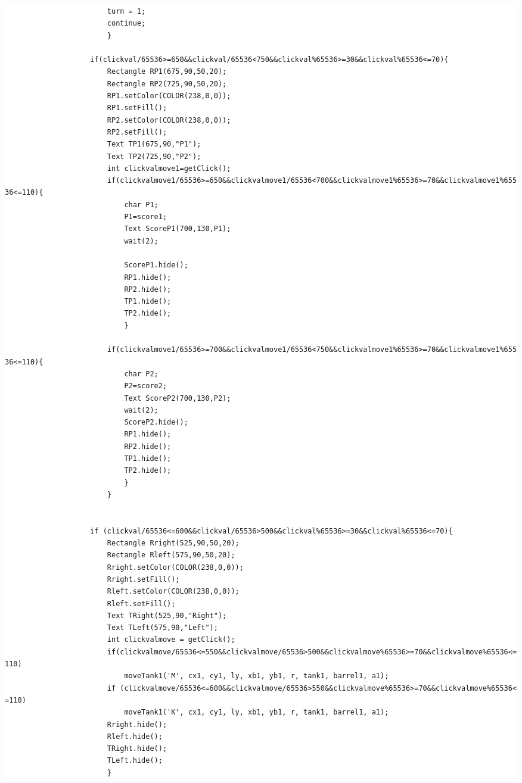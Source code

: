                             turn = 1;
                            continue;
                            }

                        if(clickval/65536>=650&&clickval/65536<750&&clickval%65536>=30&&clickval%65536<=70){
                            Rectangle RP1(675,90,50,20);
                            Rectangle RP2(725,90,50,20);
                            RP1.setColor(COLOR(238,0,0));
                            RP1.setFill();
                            RP2.setColor(COLOR(238,0,0));
                            RP2.setFill();
                            Text TP1(675,90,"P1");
                            Text TP2(725,90,"P2");
                            int clickvalmove1=getClick();
                            if(clickvalmove1/65536>=650&&clickvalmove1/65536<700&&clickvalmove1%65536>=70&&clickvalmove1%65536<=110){
                                char P1;
                                P1=score1;
                                Text ScoreP1(700,130,P1);
                                wait(2);

                                ScoreP1.hide();
                                RP1.hide();
                                RP2.hide();
                                TP1.hide();
                                TP2.hide();
                                }

                            if(clickvalmove1/65536>=700&&clickvalmove1/65536<750&&clickvalmove1%65536>=70&&clickvalmove1%65536<=110){
                                char P2;
                                P2=score2;
                                Text ScoreP2(700,130,P2);
                                wait(2);
                                ScoreP2.hide();
                                RP1.hide();
                                RP2.hide();
                                TP1.hide();
                                TP2.hide();
                                }
                            }


                        if (clickval/65536<=600&&clickval/65536>500&&clickval%65536>=30&&clickval%65536<=70){
                            Rectangle Rright(525,90,50,20);
                            Rectangle Rleft(575,90,50,20);
                            Rright.setColor(COLOR(238,0,0));
                            Rright.setFill();
                            Rleft.setColor(COLOR(238,0,0));
                            Rleft.setFill();
                            Text TRight(525,90,"Right");
                            Text TLeft(575,90,"Left");
                            int clickvalmove = getClick();
                            if(clickvalmove/65536<=550&&clickvalmove/65536>500&&clickvalmove%65536>=70&&clickvalmove%65536<=110)
                                moveTank1('M', cx1, cy1, ly, xb1, yb1, r, tank1, barrel1, a1);
                            if (clickvalmove/65536<=600&&clickvalmove/65536>550&&clickvalmove%65536>=70&&clickvalmove%65536<=110)
                                moveTank1('K', cx1, cy1, ly, xb1, yb1, r, tank1, barrel1, a1);
                            Rright.hide();
                            Rleft.hide();
                            TRight.hide();
                            TLeft.hide();
                            }

